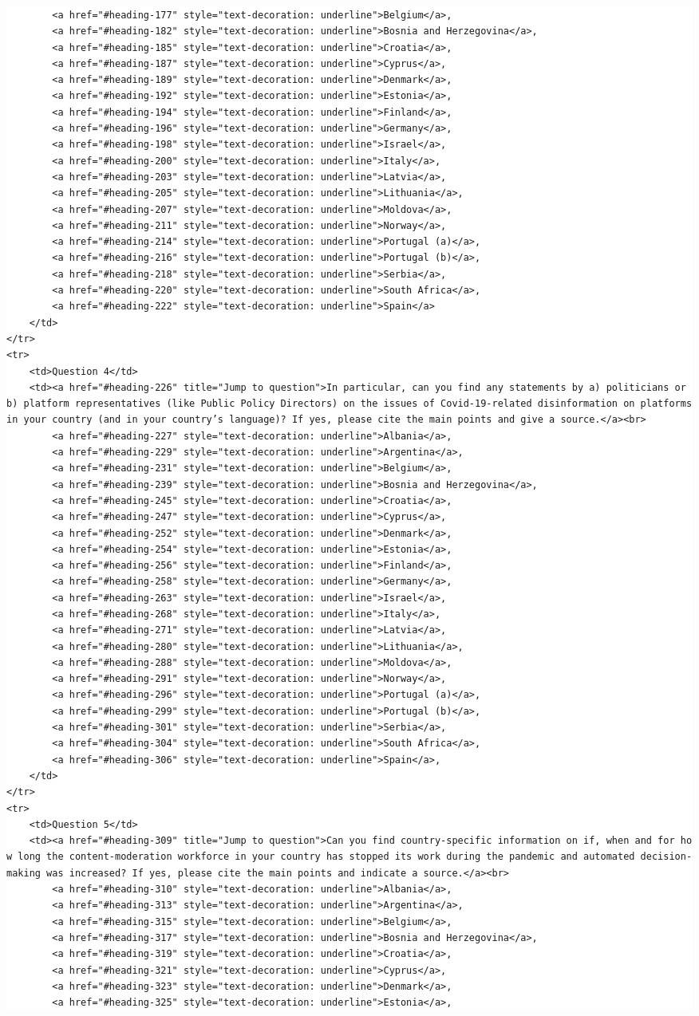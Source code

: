             <a href="#heading-177" style="text-decoration: underline">Belgium</a>,
            <a href="#heading-182" style="text-decoration: underline">Bosnia and Herzegovina</a>,
            <a href="#heading-185" style="text-decoration: underline">Croatia</a>,
            <a href="#heading-187" style="text-decoration: underline">Cyprus</a>,
            <a href="#heading-189" style="text-decoration: underline">Denmark</a>,
            <a href="#heading-192" style="text-decoration: underline">Estonia</a>,
            <a href="#heading-194" style="text-decoration: underline">Finland</a>,
            <a href="#heading-196" style="text-decoration: underline">Germany</a>,
            <a href="#heading-198" style="text-decoration: underline">Israel</a>,
            <a href="#heading-200" style="text-decoration: underline">Italy</a>,
            <a href="#heading-203" style="text-decoration: underline">Latvia</a>,
            <a href="#heading-205" style="text-decoration: underline">Lithuania</a>,
            <a href="#heading-207" style="text-decoration: underline">Moldova</a>,
            <a href="#heading-211" style="text-decoration: underline">Norway</a>,
            <a href="#heading-214" style="text-decoration: underline">Portugal (a)</a>,
            <a href="#heading-216" style="text-decoration: underline">Portugal (b)</a>,
            <a href="#heading-218" style="text-decoration: underline">Serbia</a>,
            <a href="#heading-220" style="text-decoration: underline">South Africa</a>,
            <a href="#heading-222" style="text-decoration: underline">Spain</a>
        </td>
    </tr>
    <tr>
        <td>Question 4</td>
        <td><a href="#heading-226" title="Jump to question">In particular, can you find any statements by a) politicians or b) platform representatives (like Public Policy Directors) on the issues of Covid-19-related disinformation on platforms in your country (and in your country’s language)? If yes, please cite the main points and give a source.</a><br>
            <a href="#heading-227" style="text-decoration: underline">Albania</a>,
            <a href="#heading-229" style="text-decoration: underline">Argentina</a>,
            <a href="#heading-231" style="text-decoration: underline">Belgium</a>,
            <a href="#heading-239" style="text-decoration: underline">Bosnia and Herzegovina</a>,
            <a href="#heading-245" style="text-decoration: underline">Croatia</a>,
            <a href="#heading-247" style="text-decoration: underline">Cyprus</a>,
            <a href="#heading-252" style="text-decoration: underline">Denmark</a>,
            <a href="#heading-254" style="text-decoration: underline">Estonia</a>,
            <a href="#heading-256" style="text-decoration: underline">Finland</a>,
            <a href="#heading-258" style="text-decoration: underline">Germany</a>,
            <a href="#heading-263" style="text-decoration: underline">Israel</a>,
            <a href="#heading-268" style="text-decoration: underline">Italy</a>,
            <a href="#heading-271" style="text-decoration: underline">Latvia</a>,
            <a href="#heading-280" style="text-decoration: underline">Lithuania</a>,
            <a href="#heading-288" style="text-decoration: underline">Moldova</a>,
            <a href="#heading-291" style="text-decoration: underline">Norway</a>,
            <a href="#heading-296" style="text-decoration: underline">Portugal (a)</a>,
            <a href="#heading-299" style="text-decoration: underline">Portugal (b)</a>,
            <a href="#heading-301" style="text-decoration: underline">Serbia</a>,
            <a href="#heading-304" style="text-decoration: underline">South Africa</a>,
            <a href="#heading-306" style="text-decoration: underline">Spain</a>,
        </td>
    </tr>
    <tr>
        <td>Question 5</td>
        <td><a href="#heading-309" title="Jump to question">Can you find country-specific information on if, when and for how long the content-moderation workforce in your country has stopped its work during the pandemic and automated decision-making was increased? If yes, please cite the main points and indicate a source.</a><br>
            <a href="#heading-310" style="text-decoration: underline">Albania</a>,
            <a href="#heading-313" style="text-decoration: underline">Argentina</a>,
            <a href="#heading-315" style="text-decoration: underline">Belgium</a>,
            <a href="#heading-317" style="text-decoration: underline">Bosnia and Herzegovina</a>,
            <a href="#heading-319" style="text-decoration: underline">Croatia</a>,
            <a href="#heading-321" style="text-decoration: underline">Cyprus</a>,
            <a href="#heading-323" style="text-decoration: underline">Denmark</a>,
            <a href="#heading-325" style="text-decoration: underline">Estonia</a>,